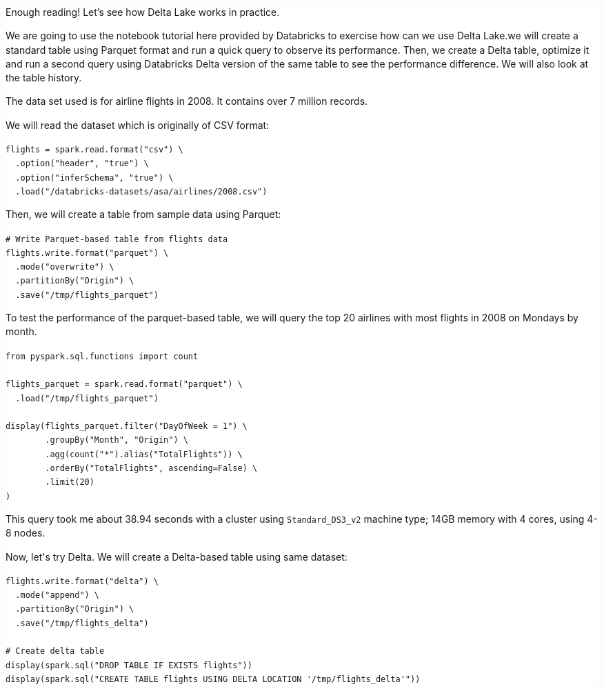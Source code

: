 Enough reading! Let’s see how Delta Lake works in practice.

We are going to use the notebook tutorial here provided by Databricks to exercise how can we use Delta Lake.we will create a standard table using Parquet format and run a quick query to observe its performance. Then, we create a Delta table, optimize it and run a second query using Databricks Delta version of the same table to see the performance difference. We will also look at the table history.

The data set used is for airline flights in 2008. It contains over 7 million records.

We will read the dataset which is originally of CSV format:

```
flights = spark.read.format("csv") \
  .option("header", "true") \
  .option("inferSchema", "true") \
  .load("/databricks-datasets/asa/airlines/2008.csv")
```

Then, we will create a table from sample data using Parquet:

```
# Write Parquet-based table from flights data
flights.write.format("parquet") \
  .mode("overwrite") \
  .partitionBy("Origin") \
  .save("/tmp/flights_parquet")
```

To test the performance of the parquet-based table, we will query the top 20 airlines with most flights in 2008 on Mondays by month.

```
from pyspark.sql.functions import count

flights_parquet = spark.read.format("parquet") \
  .load("/tmp/flights_parquet")

display(flights_parquet.filter("DayOfWeek = 1") \
        .groupBy("Month", "Origin") \
        .agg(count("*").alias("TotalFlights")) \
        .orderBy("TotalFlights", ascending=False) \
        .limit(20)
)
```

This query took me about 38.94 seconds with a cluster using `Standard_DS3_v2` machine type; 14GB memory with 4 cores, using 4-8 nodes.

Now, let's try Delta. We will create a Delta-based table using same dataset:

```
flights.write.format("delta") \
  .mode("append") \
  .partitionBy("Origin") \
  .save("/tmp/flights_delta")
  
# Create delta table
display(spark.sql("DROP TABLE IF EXISTS flights"))
display(spark.sql("CREATE TABLE flights USING DELTA LOCATION '/tmp/flights_delta'"))
```
